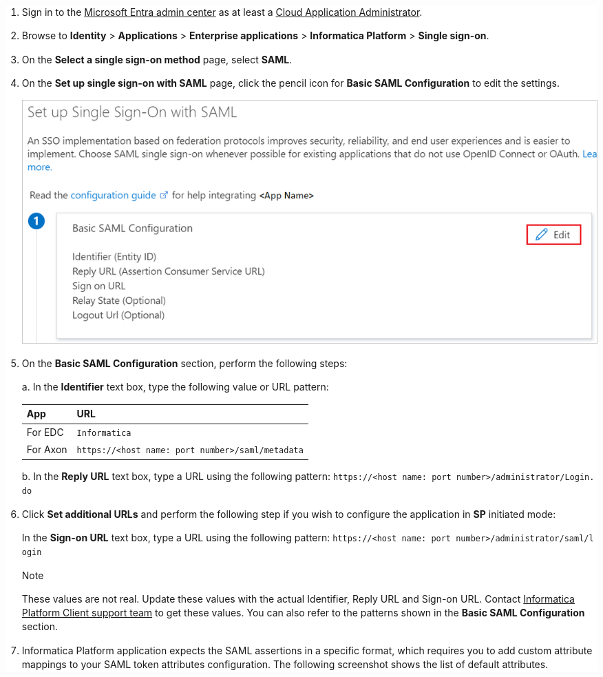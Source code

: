1. Sign in to the [Microsoft Entra admin center](https://entra.microsoft.com) as at least a [Cloud Application Administrator](~/identity/role-based-access-control/permissions-reference.md#cloud-application-administrator).
1. Browse to **Identity** > **Applications** > **Enterprise applications** > **Informatica Platform** > **Single sign-on**.
1. On the **Select a single sign-on method** page, select **SAML**.
1. On the **Set up single sign-on with SAML** page, click the pencil icon for **Basic SAML Configuration** to edit the settings.

   ![Edit Basic SAML Configuration](common/edit-urls.png)

1. On the **Basic SAML Configuration** section, perform the following steps:

    a. In the **Identifier** text box, type the following value or URL pattern:

    | App | URL |
    |--------|------|
    | For EDC | `Informatica` |
    | For Axon | `https://<host name: port number>/saml/metadata`

    b. In the **Reply URL** text box, type a URL using the following pattern:
    `https://<host name: port number>/administrator/Login.do`

1. Click **Set additional URLs** and perform the following step if you wish to configure the application in **SP** initiated mode:
    
    In the **Sign-on URL** text box, type a URL using the following pattern:
    `https://<host name: port number>/administrator/saml/login`

    > [!NOTE]
	> These values are not real. Update these values with the actual Identifier, Reply URL and Sign-on URL. Contact [Informatica Platform Client support team](mailto:support@informatica.com) to get these values. You can also refer to the patterns shown in the **Basic SAML Configuration** section.

1. Informatica Platform application expects the SAML assertions in a specific format, which requires you to add custom attribute mappings to your SAML token attributes configuration. The following screenshot shows the list of default attributes.
